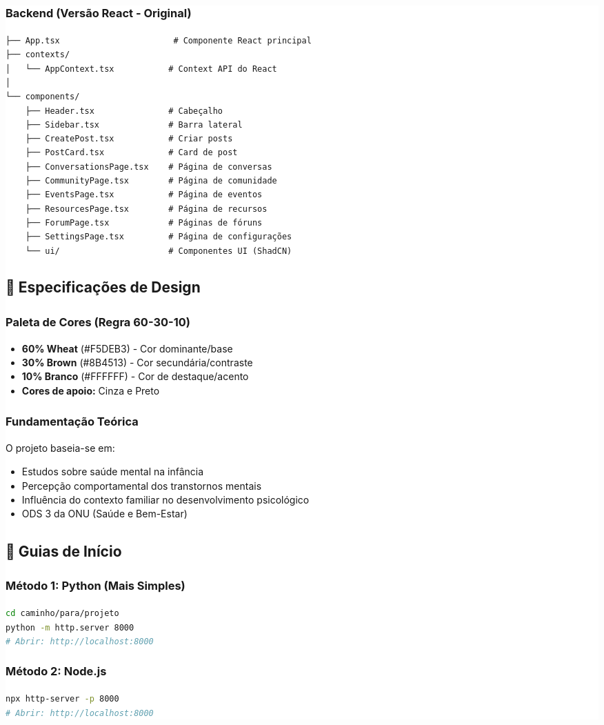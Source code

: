 ### Backend (Versão React - Original)

```
├── App.tsx                       # Componente React principal
├── contexts/
│   └── AppContext.tsx           # Context API do React
│
└── components/
    ├── Header.tsx               # Cabeçalho
    ├── Sidebar.tsx              # Barra lateral
    ├── CreatePost.tsx           # Criar posts
    ├── PostCard.tsx             # Card de post
    ├── ConversationsPage.tsx    # Página de conversas
    ├── CommunityPage.tsx        # Página de comunidade
    ├── EventsPage.tsx           # Página de eventos
    ├── ResourcesPage.tsx        # Página de recursos
    ├── ForumPage.tsx            # Páginas de fóruns
    ├── SettingsPage.tsx         # Página de configurações
    └── ui/                      # Componentes UI (ShadCN)
```

## 🎨 Especificações de Design

### Paleta de Cores (Regra 60-30-10)
- **60% Wheat** (#F5DEB3) - Cor dominante/base
- **30% Brown** (#8B4513) - Cor secundária/contraste
- **10% Branco** (#FFFFFF) - Cor de destaque/acento
- **Cores de apoio:** Cinza e Preto

### Fundamentação Teórica
O projeto baseia-se em:
- Estudos sobre saúde mental na infância
- Percepção comportamental dos transtornos mentais
- Influência do contexto familiar no desenvolvimento psicológico
- ODS 3 da ONU (Saúde e Bem-Estar)

## 🚀 Guias de Início

### Método 1: Python (Mais Simples)
```bash
cd caminho/para/projeto
python -m http.server 8000
# Abrir: http://localhost:8000
```

### Método 2: Node.js
```bash
npx http-server -p 8000
# Abrir: http://localhost:8000
```
